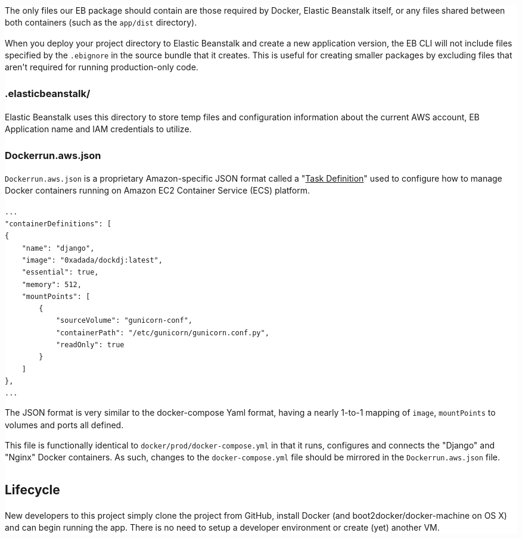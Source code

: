 The only files our EB package should contain are those required by Docker,
Elastic Beanstalk itself, or any files shared between both containers
(such as the `app/dist` directory).

When you deploy your project directory to Elastic Beanstalk and create
a new application version, the EB CLI will not include files specified
by the `.ebignore` in the source bundle that it creates. This is useful
for creating smaller packages by excluding files that aren't required
for running production-only code.


### .elasticbeanstalk/

Elastic Beanstalk uses this directory to store temp files and configuration
information about the current AWS account, EB Application name and IAM
credentials to utilize.

### Dockerrun.aws.json

`Dockerrun.aws.json` is a proprietary Amazon-specific JSON format called
a "[Task Definition](#task-def)" used to configure how to manage Docker containers
running on Amazon EC2 Container Service (ECS) platform.

    ...
    "containerDefinitions": [
    {
        "name": "django",
        "image": "0xadada/dockdj:latest",
        "essential": true,
        "memory": 512,
        "mountPoints": [
            {
                "sourceVolume": "gunicorn-conf",
                "containerPath": "/etc/gunicorn/gunicorn.conf.py",
                "readOnly": true
            }
        ]
    },
    ...

The JSON format is very similar to the docker-compose Yaml format, having
a nearly 1-to-1 mapping of `image`, `mountPoints` to volumes and ports all
defined.

This file is functionally identical to `docker/prod/docker-compose.yml`
in that it runs, configures and connects the "Django" and "Nginx" Docker
containers. As such, changes to the `docker-compose.yml` file should be
mirrored in the `Dockerrun.aws.json` file.


## Lifecycle

New developers to this project simply clone the project from GitHub, install
Docker (and boot2docker/docker-machine on OS X) and can begin running
the app. There is no need to setup a developer environment or create
(yet) another VM.
